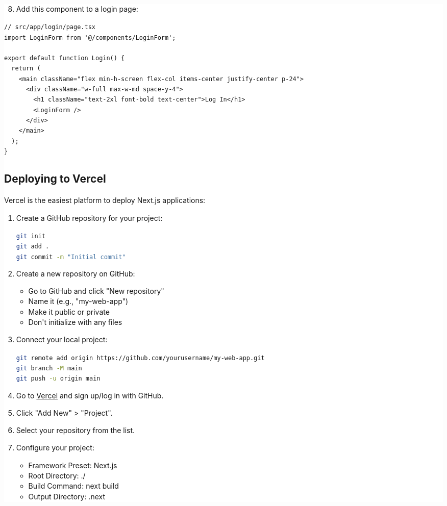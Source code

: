 ```tsx
```

8. Add this component to a login page:

```tsx
// src/app/login/page.tsx
import LoginForm from '@/components/LoginForm';

export default function Login() {
  return (
    <main className="flex min-h-screen flex-col items-center justify-center p-24">
      <div className="w-full max-w-md space-y-4">
        <h1 className="text-2xl font-bold text-center">Log In</h1>
        <LoginForm />
      </div>
    </main>
  );
}
```

## Deploying to Vercel

Vercel is the easiest platform to deploy Next.js applications:

1. Create a GitHub repository for your project:
   ```bash
   git init
   git add .
   git commit -m "Initial commit"
   ```

2. Create a new repository on GitHub:
   - Go to GitHub and click "New repository"
   - Name it (e.g., "my-web-app")
   - Make it public or private
   - Don't initialize with any files

3. Connect your local project:
   ```bash
   git remote add origin https://github.com/yourusername/my-web-app.git
   git branch -M main
   git push -u origin main
   ```

4. Go to [Vercel](https://vercel.com/) and sign up/log in with GitHub.

5. Click "Add New" > "Project".

6. Select your repository from the list.

7. Configure your project:
   - Framework Preset: Next.js
   - Root Directory: ./
   - Build Command: next build
   - Output Directory: .next

